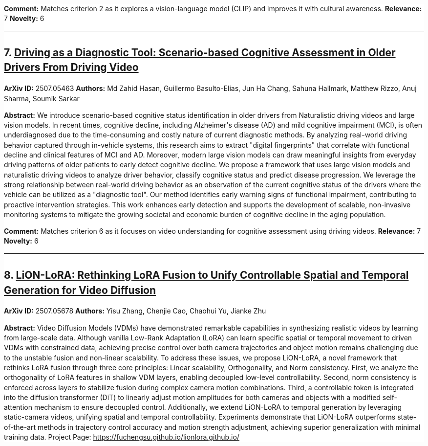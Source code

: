 **Comment:** Matches criterion 2 as it explores a vision-language model (CLIP) and improves it with cultural awareness.
**Relevance:** 7
**Novelty:** 6

---

## 7. [Driving as a Diagnostic Tool: Scenario-based Cognitive Assessment in Older Drivers From Driving Video](https://arxiv.org/abs/2507.05463) <a id="link7"></a>
**ArXiv ID:** 2507.05463
**Authors:** Md Zahid Hasan, Guillermo Basulto-Elias, Jun Ha Chang, Sahuna Hallmark, Matthew Rizzo, Anuj Sharma, Soumik Sarkar

**Abstract:**  We introduce scenario-based cognitive status identification in older drivers from Naturalistic driving videos and large vision models. In recent times, cognitive decline, including Alzheimer's disease (AD) and mild cognitive impairment (MCI), is often underdiagnosed due to the time-consuming and costly nature of current diagnostic methods. By analyzing real-world driving behavior captured through in-vehicle systems, this research aims to extract "digital fingerprints" that correlate with functional decline and clinical features of MCI and AD. Moreover, modern large vision models can draw meaningful insights from everyday driving patterns of older patients to early detect cognitive decline. We propose a framework that uses large vision models and naturalistic driving videos to analyze driver behavior, classify cognitive status and predict disease progression. We leverage the strong relationship between real-world driving behavior as an observation of the current cognitive status of the drivers where the vehicle can be utilized as a "diagnostic tool". Our method identifies early warning signs of functional impairment, contributing to proactive intervention strategies. This work enhances early detection and supports the development of scalable, non-invasive monitoring systems to mitigate the growing societal and economic burden of cognitive decline in the aging population.

**Comment:** Matches criterion 6 as it focuses on video understanding for cognitive assessment using driving videos.
**Relevance:** 7
**Novelty:** 6

---

## 8. [LiON-LoRA: Rethinking LoRA Fusion to Unify Controllable Spatial and Temporal Generation for Video Diffusion](https://arxiv.org/abs/2507.05678) <a id="link8"></a>
**ArXiv ID:** 2507.05678
**Authors:** Yisu Zhang, Chenjie Cao, Chaohui Yu, Jianke Zhu

**Abstract:**  Video Diffusion Models (VDMs) have demonstrated remarkable capabilities in synthesizing realistic videos by learning from large-scale data. Although vanilla Low-Rank Adaptation (LoRA) can learn specific spatial or temporal movement to driven VDMs with constrained data, achieving precise control over both camera trajectories and object motion remains challenging due to the unstable fusion and non-linear scalability. To address these issues, we propose LiON-LoRA, a novel framework that rethinks LoRA fusion through three core principles: Linear scalability, Orthogonality, and Norm consistency. First, we analyze the orthogonality of LoRA features in shallow VDM layers, enabling decoupled low-level controllability. Second, norm consistency is enforced across layers to stabilize fusion during complex camera motion combinations. Third, a controllable token is integrated into the diffusion transformer (DiT) to linearly adjust motion amplitudes for both cameras and objects with a modified self-attention mechanism to ensure decoupled control. Additionally, we extend LiON-LoRA to temporal generation by leveraging static-camera videos, unifying spatial and temporal controllability. Experiments demonstrate that LiON-LoRA outperforms state-of-the-art methods in trajectory control accuracy and motion strength adjustment, achieving superior generalization with minimal training data. Project Page: https://fuchengsu.github.io/lionlora.github.io/
